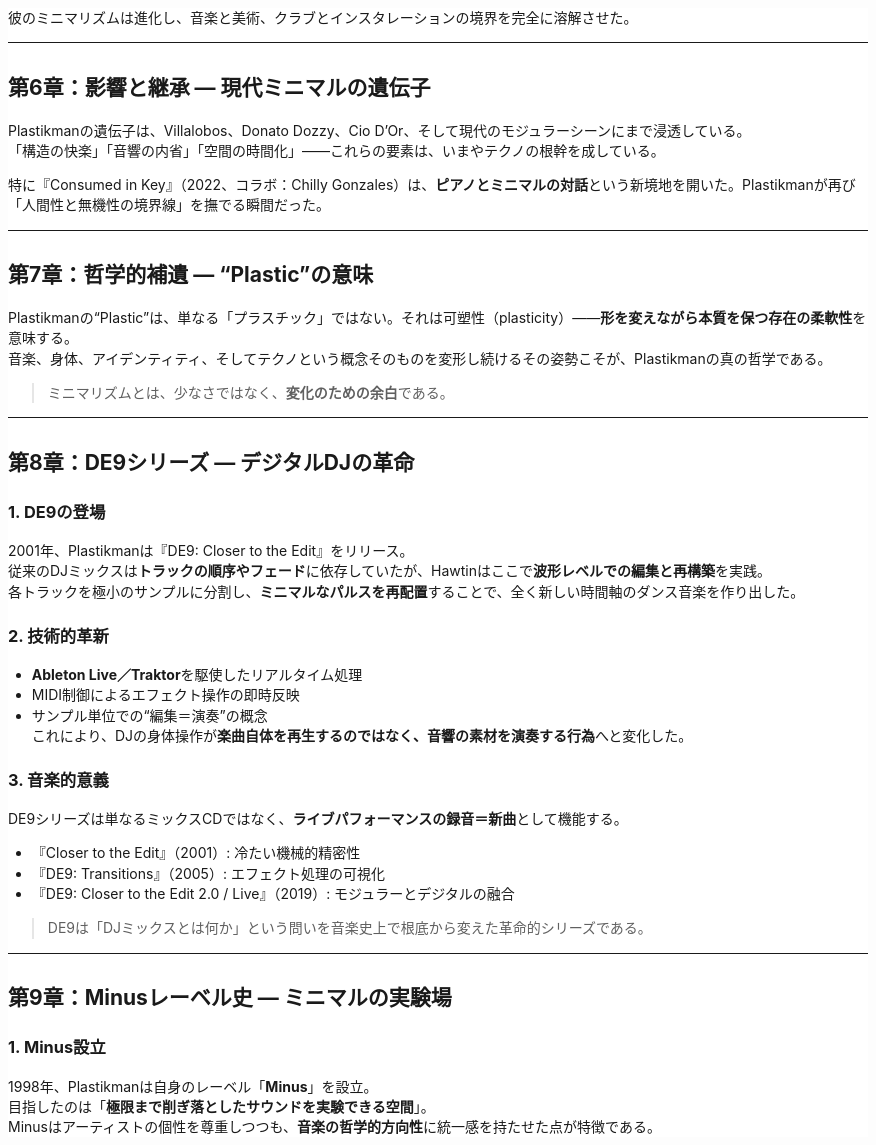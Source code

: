 彼のミニマリズムは進化し、音楽と美術、クラブとインスタレーションの境界を完全に溶解させた。

---

## 第6章：影響と継承 ― 現代ミニマルの遺伝子
Plastikmanの遺伝子は、Villalobos、Donato Dozzy、Cio D’Or、そして現代のモジュラーシーンにまで浸透している。  
「構造の快楽」「音響の内省」「空間の時間化」――これらの要素は、いまやテクノの根幹を成している。

特に『Consumed in Key』（2022、コラボ：Chilly Gonzales）は、**ピアノとミニマルの対話**という新境地を開いた。Plastikmanが再び「人間性と無機性の境界線」を撫でる瞬間だった。

---

## 第7章：哲学的補遺 ― “Plastic”の意味
Plastikmanの“Plastic”は、単なる「プラスチック」ではない。それは可塑性（plasticity）――**形を変えながら本質を保つ存在の柔軟性**を意味する。  
音楽、身体、アイデンティティ、そしてテクノという概念そのものを変形し続けるその姿勢こそが、Plastikmanの真の哲学である。

> ミニマリズムとは、少なさではなく、**変化のための余白**である。

---

## 第8章：DE9シリーズ ― デジタルDJの革命

### 1. DE9の登場
2001年、Plastikmanは『DE9: Closer to the Edit』をリリース。  
従来のDJミックスは**トラックの順序やフェード**に依存していたが、Hawtinはここで**波形レベルでの編集と再構築**を実践。  
各トラックを極小のサンプルに分割し、**ミニマルなパルスを再配置**することで、全く新しい時間軸のダンス音楽を作り出した。

### 2. 技術的革新
- **Ableton Live／Traktor**を駆使したリアルタイム処理  
- MIDI制御によるエフェクト操作の即時反映  
- サンプル単位での“編集＝演奏”の概念  
これにより、DJの身体操作が**楽曲自体を再生するのではなく、音響の素材を演奏する行為**へと変化した。

### 3. 音楽的意義
DE9シリーズは単なるミックスCDではなく、**ライブパフォーマンスの録音＝新曲**として機能する。  
- 『Closer to the Edit』（2001）: 冷たい機械的精密性  
- 『DE9: Transitions』（2005）: エフェクト処理の可視化  
- 『DE9: Closer to the Edit 2.0 / Live』（2019）: モジュラーとデジタルの融合

> DE9は「DJミックスとは何か」という問いを音楽史上で根底から変えた革命的シリーズである。

---

## 第9章：Minusレーベル史 ― ミニマルの実験場

### 1. Minus設立
1998年、Plastikmanは自身のレーベル「**Minus**」を設立。  
目指したのは「**極限まで削ぎ落としたサウンドを実験できる空間**」。  
Minusはアーティストの個性を尊重しつつも、**音楽の哲学的方向性**に統一感を持たせた点が特徴である。
